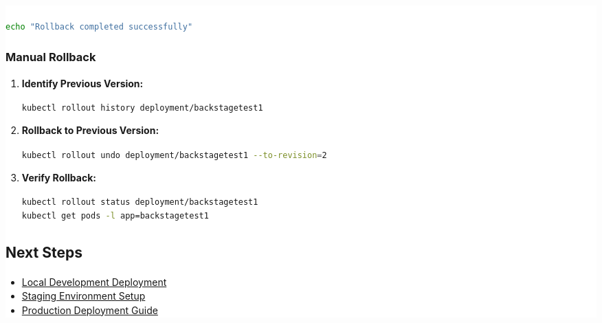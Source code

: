 ```bash

echo "Rollback completed successfully"
```

### Manual Rollback

1. **Identify Previous Version:**
   ```bash
   kubectl rollout history deployment/backstagetest1
   ```

2. **Rollback to Previous Version:**
   ```bash
   kubectl rollout undo deployment/backstagetest1 --to-revision=2
   ```

3. **Verify Rollback:**
   ```bash
   kubectl rollout status deployment/backstagetest1
   kubectl get pods -l app=backstagetest1
   ```

## Next Steps

- [Local Development Deployment](local.md)
- [Staging Environment Setup](staging.md)
- [Production Deployment Guide](production.md)
